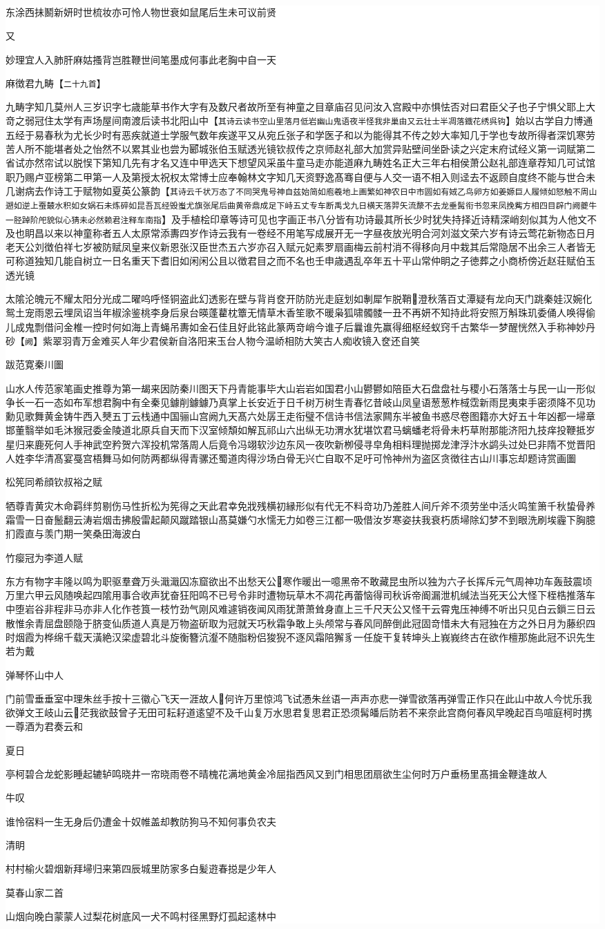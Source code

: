 东涂西抺鬭新妍时世梳妆亦可怜人物世衰如鼠尾后生未可议前贤  

又  

妙理宜人入肺肝麻姑搔背岂胜鞭世间笔墨成何事此老胸中自一天  

麻徴君九畴【`二十九首`】  

九畴字知几莫州人三岁识字七歳能草书作大字有及数尺者故所至有神童之目章庙召见问汝入宫殿中亦惧怯否对曰君臣父子也子宁惧父耶上大竒之弱冠住太学有声场屋间南渡后读书北阳山中【`其诗云读书空山里落月低岩幽山鬼语夜半怪我非巢由又云壮士半凋落鐡花绣呉钩`】始以古学自力博通五经于易春秋为尤长少时有恶疾就道士学服气数年疾遂平又从宛丘张子和学医子和以为能得其不传之妙大率知几于学也专故所得者深饥寒劳苦人所不能堪者处之怡然不以累其业也尝为郾城张伯玉赋透光镜钦叔传之京师赵礼部大加赏异贴壁间坐卧读之兴定末府试经义第一词赋第二省试亦然帘试以脱悮下第知几先有才名又连中甲选天下想望风采虽牛童马走亦能道麻九畴姓名正大三年右相侯萧公赵礼部连章荐知几可试馆职乃赐卢亚榜第二甲第一人及第授太祝权太常博士应奉翰林文字知几天资野逸髙骞自便与人交一语不相入则迳去不返顾自度终不能与世合未几谢病去作诗工于赋物如夏英公篆韵【`其诗云千状万态了不同哭鬼号神自兹始简如庖羲地上画繁如神农日中市圆如有娀乙鸟卵方如姜嫄巨人履倾如怒触不周山遡如逆上蚕樷水积如女娲石未炼碎如昆吾瓦经毁蚩尤旗张尾后曲黄帝鼎成足下峙五丈专车断禹戈九日横天落羿矢流漦不去龙垂髯衔书忽来凤挽觜方相四目辟门阙夔牛一胫踔阶戺貌似心猜未必然赖君注释车南指`】及手植桧印章等诗可见也字画正书八分皆有功诗最其所长少时犹失持择近诗精深峭刻似其为人他文不及也眀昌以来以神童称者五人太原常添夀四岁作诗云我有一卷经不用笔写成展开无一字昼夜放光明合河刘滋文荣六岁有诗云莺花新物态日月老天公刘徴伯祥七岁被防赋凤皇来仪新恩张汉臣世杰五六岁亦召入赋元妃素罗扇画梅云前村消不得移向月中栽其后常隐居不出余三人者皆无可称道独知几能自树立一日名重天下耆旧如闲闲公且以徴君目之而不名也壬申歳遇乱卒年五十平山常仲眀之子徳葬之小商桥傍近赵荘赋伯玉透光镜  

太隂沦魄元不耀太阳分光成二曜呜呼怪铜盗此幻透影在壁与背肖奁开防防光走庭划如剸犀乍脱鞘澄秋落百丈潭疑有龙向天门跳秦娃汉婉化鸳土宠雨恩云埋凤诏当年椒涂鉴桃李身后泉台暎蓬藋枕簟无情草木香笙歌不暖枭狐啸髑髅一丑不再妍不知持此将安照万斛珠玑委俑人唤得偷儿成鬼剽借问金椎一控时何如海上青蝇吊夀如金石佳且好此铭此篆两竒峭今谁子后曩谁先赢得细枢经蚁窍千古繁华一梦醒恍然入手称神妙丹砂【`阙`】紫翠羽青万金难买人年少君侯新自洛阳来玉台人物今温峤相防大笑古人痴收镜入奁还自笑  

跋范寛秦川圗  

山水人传范家笔画史推尊为第一朅来因防秦川图天下丹青能事毕大山岩岩如国君小山鬰鬰如陪臣大石盘盘社与稷小石落落士与民一山一形似争长一石一态如布军想君胸中有全秦见鐻削鐻鐻乃真掌上长安近于日千树万树生青春忆昔岐山凤皇语葱葱柞棫霑新雨昆夷束手密须降不见功勳见歌舞黄金铸牛西入僰五丁云栈通中国骊山宫阙九天髙六处孱王走衔璧不信诗书信法家闗东半被鱼书惑尽卷图籍亦大好五十年凶都一埽章邯董翳举如毛沐猴冠委金陵道北原兵自天而下汉室倾頽如解瓦祁山六出纵无功渭水犹堪饮君马螭蟠老将骨未朽草附那能济阳九技痒投鞭抵岁星归来鹿死何人手神武空矜贺六浑投机常落周人后竟令冯翊软沙边东风一夜吹新栁侵寻皁角相料理抛掷龙津浮汴水鹢头过处巳非隋不觉晋阳人姓李华清髙宴戞宫梧舞马如何防两都纵得青骡还蜀道肉得沙场白骨无兴亡自取不足吁可怜神州为盗区贪徴往古山川事忘却题诗赏画圗  

松筅同希顔钦叔裕之赋  

牺尊青黄灾木命羁绊剪剔伤马性折松为筅得之天此君幸免戕残横初縁形似有代无不料竒功乃差胜人间斤斧不须劳坐中活火鸣笙箫千秋蛰骨养霜雪一日奋鬛翻云涛岩烟击拂殷雷起颠风蹴踏银山髙莫嫌勺水懦无力如卷三江都一吸借汝岁寒姿扶我衰朽质埽除幻梦不到眼洗刷埃霾下胸臆扪霞直与羡门期一笑桑田海波白  

竹瘿冠为李道人赋  

东方有物字丰隆以鸣为职驱羣聋万头濈濈囚冻窟欲出不出愁天公寒作暖出一噫黑帝不敢藏昆虫所以独为六子长挥斥元气周神功车轰鼓震顷万里六甲云风随唤起四隂用事合收声犹奋狂阳鸣不已号令非时遭物玩草木不凋花再蕾恼得司秋诉帝阍漏泄机缄法当死天公大怪下桎梏推落车中堕岩谷非程非马亦非人化作苍筤一枝竹劲气刚风难遽销夜闻风雨犹萧萧耸身直上三千尺天公又怪干云霄鬼压神缚不听出只见白云鎻三日云散惟余青屈盘颐隐于脐变仙质道人真是万物盗斫取为冠就天巧秋霜争敢上头颅常与春风同醉倒此冠固竒惜未大有冠独在方之外日月为藤织四时烟霞为桦绵千载天潢絶汉梁虚碧北斗旋衡簪沆瀣不随脂粉侣狻猊不逐风霜陪獬豸一任旋干复转坤头上峩峩终古在欲作檀那施此冠不识先生若为戴  

弹琴怀山中人  

门前雪垂垂室中理朱丝手按十三徽心飞天一涯故人何许万里惊鸿飞试慿朱丝语一声声亦悲一弹雪欲落再弹雪正作只在此山中故人今忧乐我欲弹文王岐山云茫我欲鼓曾子无田可耘耔道逺望不及千山复万水思君复思君正恐须髯皤后防若不来奈此宫商何春风早晚起百鸟喧庭柯时携一尊酒为君奏云和  

夏日  

亭柯碧合龙蛇影睡起辘轳鸣晓井一帘晓雨卷不晴槐花满地黄金冷屈指西风又到门相思团扇欲生尘何时万户垂杨里髙揖金鞭逢故人  

牛叹  

谁怜宿料一生无身后仍遭金十奴帷盖却教防狗马不知何事负农夫  

清眀  

村村榆火碧烟新拜埽归来第四辰城里防家多白髪逰春搃是少年人  

莫春山家二首  

山烟向晚白蒙蒙人过梨花树底风一犬不鸣村径黑野灯孤起逺林中  
